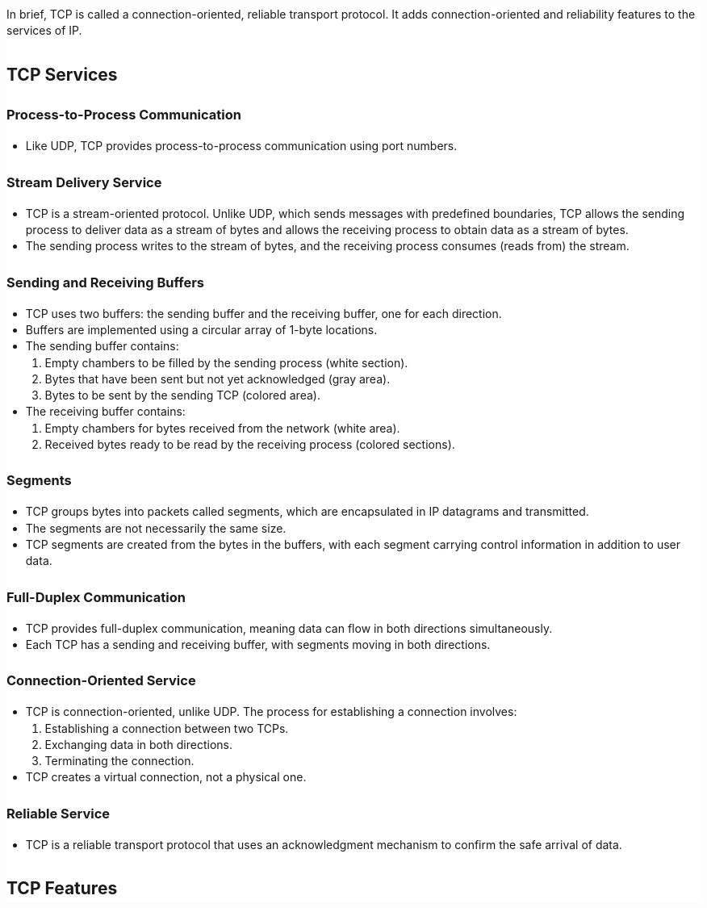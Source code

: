 In brief, TCP is called a connection-oriented, reliable transport protocol. It adds connection-oriented and reliability features to the services of IP.

## TCP Services

### Process-to-Process Communication
- Like UDP, TCP provides process-to-process communication using port numbers.

### Stream Delivery Service
- TCP is a stream-oriented protocol. Unlike UDP, which sends messages with predefined boundaries, TCP allows the sending process to deliver data as a stream of bytes and allows the receiving process to obtain data as a stream of bytes.
- The sending process writes to the stream of bytes, and the receiving process consumes (reads from) the stream.

### Sending and Receiving Buffers
- TCP uses two buffers: the sending buffer and the receiving buffer, one for each direction.
- Buffers are implemented using a circular array of 1-byte locations.
- The sending buffer contains:
  1. Empty chambers to be filled by the sending process (white section).
  2. Bytes that have been sent but not yet acknowledged (gray area).
  3. Bytes to be sent by the sending TCP (colored area).
- The receiving buffer contains:
  1. Empty chambers for bytes received from the network (white area).
  2. Received bytes ready to be read by the receiving process (colored sections).

### Segments
- TCP groups bytes into packets called segments, which are encapsulated in IP datagrams and transmitted.
- The segments are not necessarily the same size.
- TCP segments are created from the bytes in the buffers, with each segment carrying control information in addition to user data.

### Full-Duplex Communication
- TCP provides full-duplex communication, meaning data can flow in both directions simultaneously.
- Each TCP has a sending and receiving buffer, with segments moving in both directions.

### Connection-Oriented Service
- TCP is connection-oriented, unlike UDP. The process for establishing a connection involves:
  1. Establishing a connection between two TCPs.
  2. Exchanging data in both directions.
  3. Terminating the connection.
- TCP creates a virtual connection, not a physical one.

### Reliable Service
- TCP is a reliable transport protocol that uses an acknowledgment mechanism to confirm the safe arrival of data.

## TCP Features
